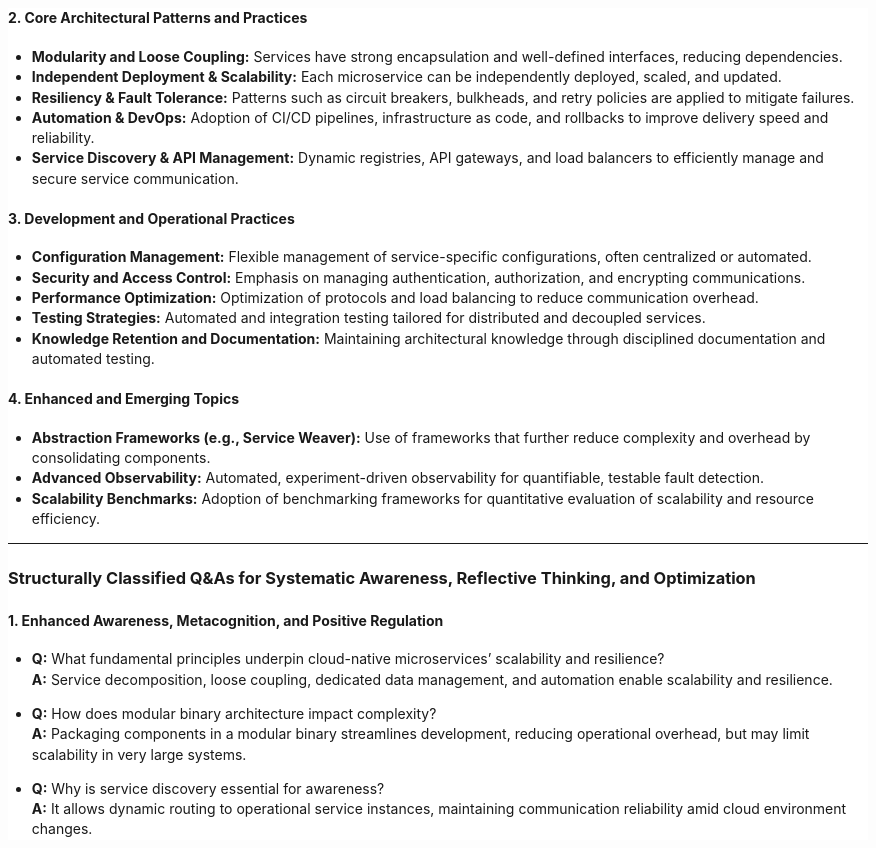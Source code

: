 #### 2. Core Architectural Patterns and Practices
- **Modularity and Loose Coupling:** Services have strong encapsulation and well-defined interfaces, reducing dependencies.
- **Independent Deployment & Scalability:** Each microservice can be independently deployed, scaled, and updated.
- **Resiliency & Fault Tolerance:** Patterns such as circuit breakers, bulkheads, and retry policies are applied to mitigate failures.
- **Automation & DevOps:** Adoption of CI/CD pipelines, infrastructure as code, and rollbacks to improve delivery speed and reliability.
- **Service Discovery & API Management:** Dynamic registries, API gateways, and load balancers to efficiently manage and secure service communication.

#### 3. Development and Operational Practices
- **Configuration Management:** Flexible management of service-specific configurations, often centralized or automated.
- **Security and Access Control:** Emphasis on managing authentication, authorization, and encrypting communications.
- **Performance Optimization:** Optimization of protocols and load balancing to reduce communication overhead.
- **Testing Strategies:** Automated and integration testing tailored for distributed and decoupled services.
- **Knowledge Retention and Documentation:** Maintaining architectural knowledge through disciplined documentation and automated testing.

#### 4. Enhanced and Emerging Topics
- **Abstraction Frameworks (e.g., Service Weaver):** Use of frameworks that further reduce complexity and overhead by consolidating components.
- **Advanced Observability:** Automated, experiment-driven observability for quantifiable, testable fault detection.
- **Scalability Benchmarks:** Adoption of benchmarking frameworks for quantitative evaluation of scalability and resource efficiency.

---

### Structurally Classified Q&As for Systematic Awareness, Reflective Thinking, and Optimization

#### 1. Enhanced Awareness, Metacognition, and Positive Regulation

- **Q:** What fundamental principles underpin cloud-native microservices’ scalability and resilience?  
  **A:** Service decomposition, loose coupling, dedicated data management, and automation enable scalability and resilience.
  
- **Q:** How does modular binary architecture impact complexity?  
  **A:** Packaging components in a modular binary streamlines development, reducing operational overhead, but may limit scalability in very large systems.

- **Q:** Why is service discovery essential for awareness?  
  **A:** It allows dynamic routing to operational service instances, maintaining communication reliability amid cloud environment changes.
  